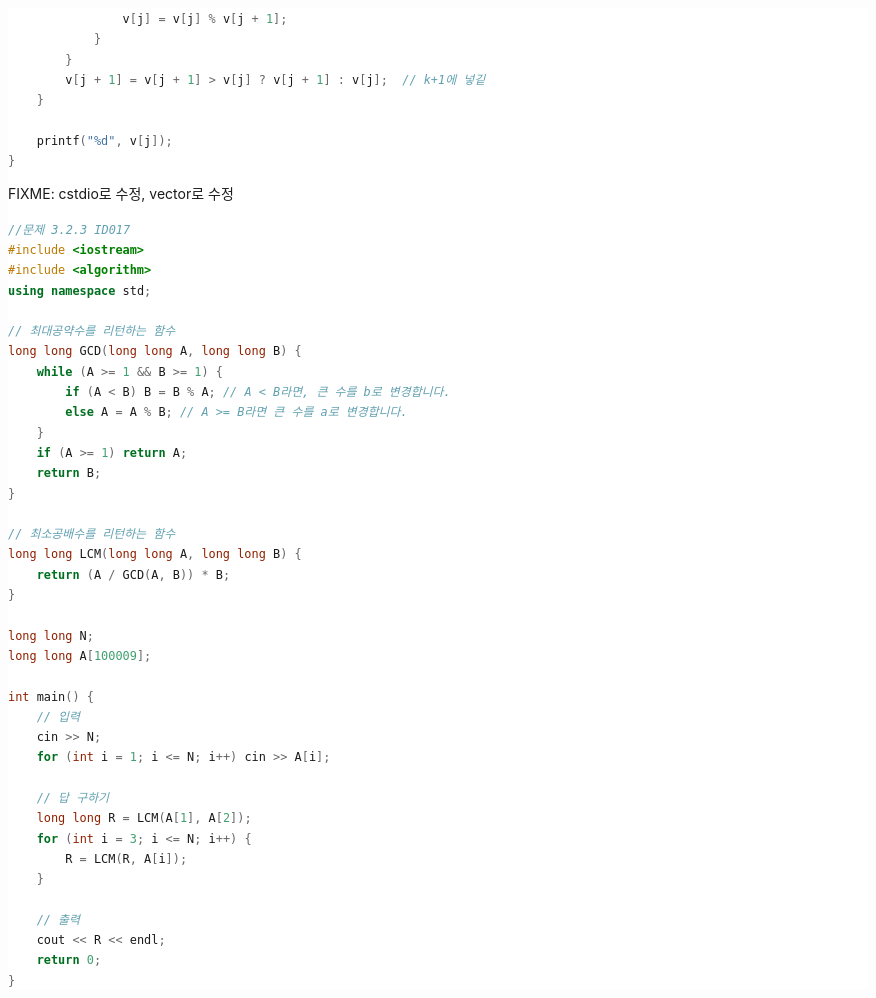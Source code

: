 ```cpp
                v[j] = v[j] % v[j + 1];
            }
        }
        v[j + 1] = v[j + 1] > v[j] ? v[j + 1] : v[j];  // k+1에 넣깉
    }

    printf("%d", v[j]);
}
```
FIXME: cstdio로 수정, vector로 수정
```cpp
//문제 3.2.3 ID017  
#include <iostream>
#include <algorithm>
using namespace std;

// 최대공약수를 리턴하는 함수
long long GCD(long long A, long long B) {
	while (A >= 1 && B >= 1) {
		if (A < B) B = B % A; // A < B라면, 큰 수를 b로 변경합니다.
		else A = A % B; // A >= B라면 큰 수를 a로 변경합니다.
	}
	if (A >= 1) return A;
	return B;
}

// 최소공배수를 리턴하는 함수
long long LCM(long long A, long long B) {
	return (A / GCD(A, B)) * B;
}

long long N;
long long A[100009];

int main() {
	// 입력
	cin >> N;
	for (int i = 1; i <= N; i++) cin >> A[i];
	
	// 답 구하기
	long long R = LCM(A[1], A[2]);
	for (int i = 3; i <= N; i++) {
		R = LCM(R, A[i]);
	}
	
	// 출력
	cout << R << endl;
	return 0;
}
```
